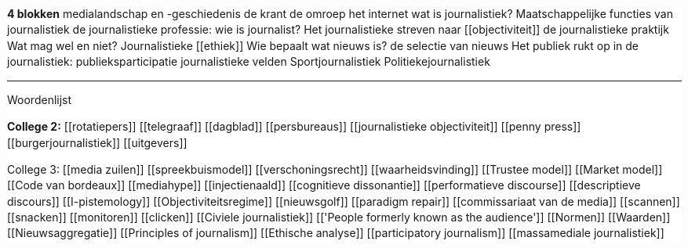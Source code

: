**4 blokken**
	medialandschap en -geschiedenis
		de krant
		de omroep
		het internet
	wat is journalistiek?
		Maatschappelijke functies van journalistiek
		de journalistieke professie: wie is journalist?
		Het journalistieke streven naar [[objectiviteit]]
	de journalistieke praktijk
		Wat mag wel en niet? Journalistieke [[ethiek]]
		Wie bepaalt wat nieuws is? de selectie van nieuws
		Het publiek rukt op in de journalistiek: publieksparticipatie
	journalistieke velden
		Sportjournalistiek
		Politiekejournalistiek

---

Woordenlijst

**College 2:**
[[rotatiepers]]
[[telegraaf]]
[[dagblad]]
[[persbureaus]]
[[journalistieke objectiviteit]]
[[penny press]]
[[burgerjournalistiek]]
[[uitgevers]]


College 3:
[[media zuilen]]
[[spreekbuismodel]]
[[verschoningsrecht]]
[[waarheidsvinding]]
[[Trustee model]]
[[Market model]]
[[Code van bordeaux]]
[[mediahype]]
[[injectienaald]]
[[cognitieve dissonantie]]
[[performatieve discourse]]
[[descriptieve discours]]
[[I-pistemology]]
[[Objectiviteitsregime]]
[[nieuwsgolf]]
[[paradigm repair]]
[[commissariaat van de media]]
[[scannen]]
[[snacken]]
[[monitoren]]
[[clicken]]
[[Civiele journalistiek]]
[['People formerly known as the audience']]
[[Normen]]
[[Waarden]]
[[Nieuwsaggregatie]]
[[Principles of journalism]]
[[Ethische analyse]]
[[participatory journalism]]
[[massamediale journalistiek]]
